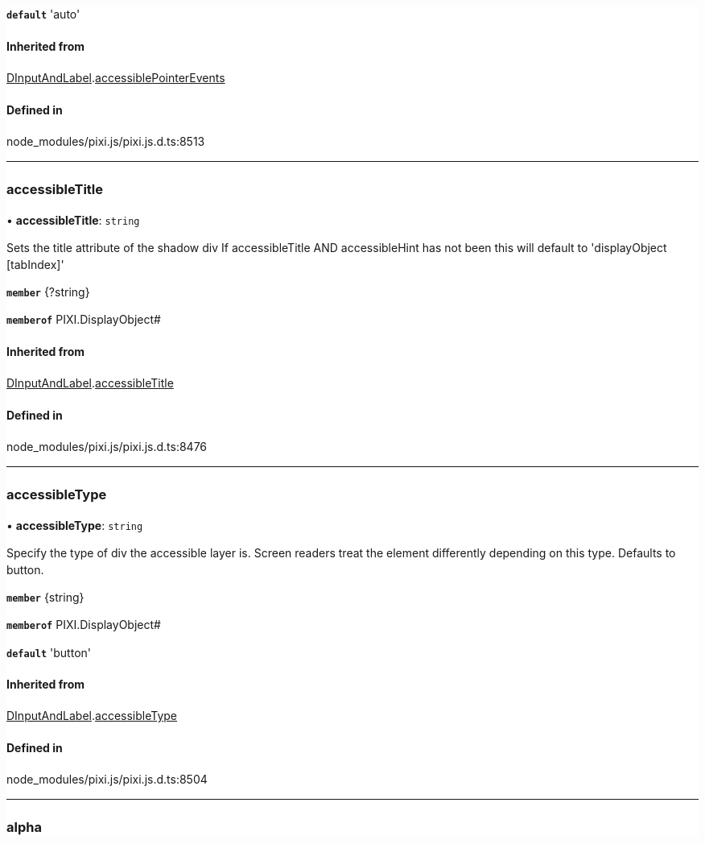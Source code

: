 **`default`** 'auto'

#### Inherited from

[DInputAndLabel](DInputAndLabel.md).[accessiblePointerEvents](DInputAndLabel.md#accessiblepointerevents)

#### Defined in

node_modules/pixi.js/pixi.js.d.ts:8513

___

### accessibleTitle

• **accessibleTitle**: `string`

Sets the title attribute of the shadow div
If accessibleTitle AND accessibleHint has not been this will default to 'displayObject [tabIndex]'

**`member`** {?string}

**`memberof`** PIXI.DisplayObject#

#### Inherited from

[DInputAndLabel](DInputAndLabel.md).[accessibleTitle](DInputAndLabel.md#accessibletitle)

#### Defined in

node_modules/pixi.js/pixi.js.d.ts:8476

___

### accessibleType

• **accessibleType**: `string`

Specify the type of div the accessible layer is. Screen readers treat the element differently
depending on this type. Defaults to button.

**`member`** {string}

**`memberof`** PIXI.DisplayObject#

**`default`** 'button'

#### Inherited from

[DInputAndLabel](DInputAndLabel.md).[accessibleType](DInputAndLabel.md#accessibletype)

#### Defined in

node_modules/pixi.js/pixi.js.d.ts:8504

___

### alpha
